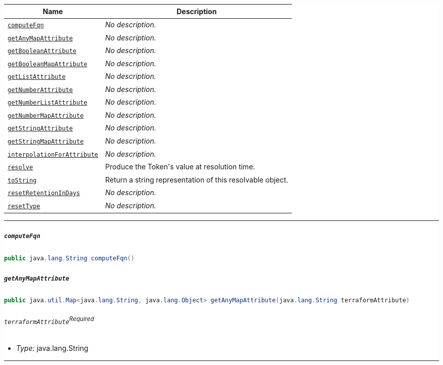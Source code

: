 | **Name** | **Description** |
| --- | --- |
| <code><a href="#@cdktf/provider-ionoscloud.loggingPipeline.LoggingPipelineLogDestinationsOutputReference.computeFqn">computeFqn</a></code> | *No description.* |
| <code><a href="#@cdktf/provider-ionoscloud.loggingPipeline.LoggingPipelineLogDestinationsOutputReference.getAnyMapAttribute">getAnyMapAttribute</a></code> | *No description.* |
| <code><a href="#@cdktf/provider-ionoscloud.loggingPipeline.LoggingPipelineLogDestinationsOutputReference.getBooleanAttribute">getBooleanAttribute</a></code> | *No description.* |
| <code><a href="#@cdktf/provider-ionoscloud.loggingPipeline.LoggingPipelineLogDestinationsOutputReference.getBooleanMapAttribute">getBooleanMapAttribute</a></code> | *No description.* |
| <code><a href="#@cdktf/provider-ionoscloud.loggingPipeline.LoggingPipelineLogDestinationsOutputReference.getListAttribute">getListAttribute</a></code> | *No description.* |
| <code><a href="#@cdktf/provider-ionoscloud.loggingPipeline.LoggingPipelineLogDestinationsOutputReference.getNumberAttribute">getNumberAttribute</a></code> | *No description.* |
| <code><a href="#@cdktf/provider-ionoscloud.loggingPipeline.LoggingPipelineLogDestinationsOutputReference.getNumberListAttribute">getNumberListAttribute</a></code> | *No description.* |
| <code><a href="#@cdktf/provider-ionoscloud.loggingPipeline.LoggingPipelineLogDestinationsOutputReference.getNumberMapAttribute">getNumberMapAttribute</a></code> | *No description.* |
| <code><a href="#@cdktf/provider-ionoscloud.loggingPipeline.LoggingPipelineLogDestinationsOutputReference.getStringAttribute">getStringAttribute</a></code> | *No description.* |
| <code><a href="#@cdktf/provider-ionoscloud.loggingPipeline.LoggingPipelineLogDestinationsOutputReference.getStringMapAttribute">getStringMapAttribute</a></code> | *No description.* |
| <code><a href="#@cdktf/provider-ionoscloud.loggingPipeline.LoggingPipelineLogDestinationsOutputReference.interpolationForAttribute">interpolationForAttribute</a></code> | *No description.* |
| <code><a href="#@cdktf/provider-ionoscloud.loggingPipeline.LoggingPipelineLogDestinationsOutputReference.resolve">resolve</a></code> | Produce the Token's value at resolution time. |
| <code><a href="#@cdktf/provider-ionoscloud.loggingPipeline.LoggingPipelineLogDestinationsOutputReference.toString">toString</a></code> | Return a string representation of this resolvable object. |
| <code><a href="#@cdktf/provider-ionoscloud.loggingPipeline.LoggingPipelineLogDestinationsOutputReference.resetRetentionInDays">resetRetentionInDays</a></code> | *No description.* |
| <code><a href="#@cdktf/provider-ionoscloud.loggingPipeline.LoggingPipelineLogDestinationsOutputReference.resetType">resetType</a></code> | *No description.* |

---

##### `computeFqn` <a name="computeFqn" id="@cdktf/provider-ionoscloud.loggingPipeline.LoggingPipelineLogDestinationsOutputReference.computeFqn"></a>

```java
public java.lang.String computeFqn()
```

##### `getAnyMapAttribute` <a name="getAnyMapAttribute" id="@cdktf/provider-ionoscloud.loggingPipeline.LoggingPipelineLogDestinationsOutputReference.getAnyMapAttribute"></a>

```java
public java.util.Map<java.lang.String, java.lang.Object> getAnyMapAttribute(java.lang.String terraformAttribute)
```

###### `terraformAttribute`<sup>Required</sup> <a name="terraformAttribute" id="@cdktf/provider-ionoscloud.loggingPipeline.LoggingPipelineLogDestinationsOutputReference.getAnyMapAttribute.parameter.terraformAttribute"></a>

- *Type:* java.lang.String

---